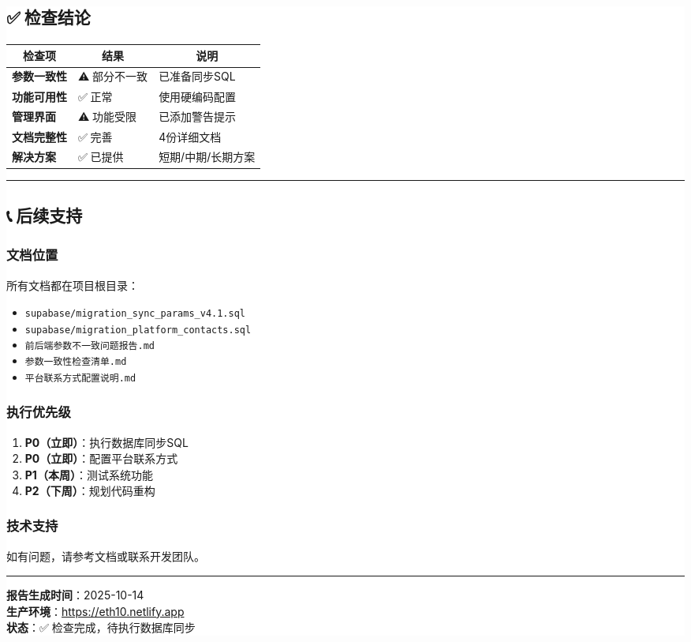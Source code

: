 
## ✅ 检查结论

| 检查项 | 结果 | 说明 |
|-------|------|------|
| **参数一致性** | ⚠️ 部分不一致 | 已准备同步SQL |
| **功能可用性** | ✅ 正常 | 使用硬编码配置 |
| **管理界面** | ⚠️ 功能受限 | 已添加警告提示 |
| **文档完整性** | ✅ 完善 | 4份详细文档 |
| **解决方案** | ✅ 已提供 | 短期/中期/长期方案 |

---

## 📞 后续支持

### 文档位置
所有文档都在项目根目录：
- `supabase/migration_sync_params_v4.1.sql`
- `supabase/migration_platform_contacts.sql`
- `前后端参数不一致问题报告.md`
- `参数一致性检查清单.md`
- `平台联系方式配置说明.md`

### 执行优先级
1. **P0（立即）**：执行数据库同步SQL
2. **P0（立即）**：配置平台联系方式
3. **P1（本周）**：测试系统功能
4. **P2（下周）**：规划代码重构

### 技术支持
如有问题，请参考文档或联系开发团队。

---

**报告生成时间**：2025-10-14  
**生产环境**：https://eth10.netlify.app  
**状态**：✅ 检查完成，待执行数据库同步


